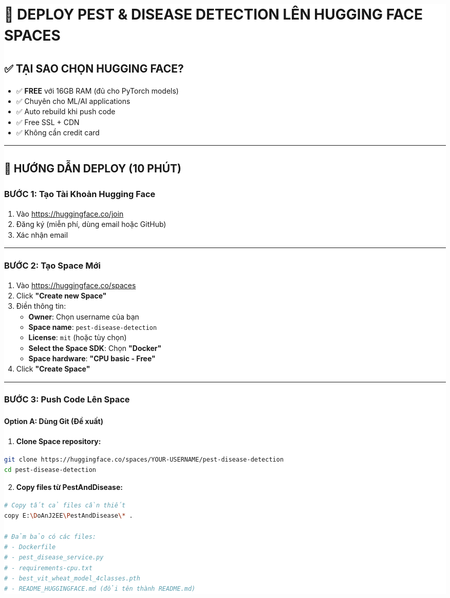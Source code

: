 # 🤗 DEPLOY PEST & DISEASE DETECTION LÊN HUGGING FACE SPACES

## ✅ TẠI SAO CHỌN HUGGING FACE?

- ✅ **FREE** với 16GB RAM (đủ cho PyTorch models)
- ✅ Chuyên cho ML/AI applications
- ✅ Auto rebuild khi push code
- ✅ Free SSL + CDN
- ✅ Không cần credit card

---

## 🚀 HƯỚNG DẪN DEPLOY (10 PHÚT)

### **BƯỚC 1: Tạo Tài Khoản Hugging Face**

1. Vào https://huggingface.co/join
2. Đăng ký (miễn phí, dùng email hoặc GitHub)
3. Xác nhận email

---

### **BƯỚC 2: Tạo Space Mới**

1. Vào https://huggingface.co/spaces
2. Click **"Create new Space"**
3. Điền thông tin:
   - **Owner**: Chọn username của bạn
   - **Space name**: `pest-disease-detection`
   - **License**: `mit` (hoặc tùy chọn)
   - **Select the Space SDK**: Chọn **"Docker"**
   - **Space hardware**: **"CPU basic - Free"**
4. Click **"Create Space"**

---

### **BƯỚC 3: Push Code Lên Space**

#### Option A: Dùng Git (Đề xuất)

1. **Clone Space repository:**
```bash
git clone https://huggingface.co/spaces/YOUR-USERNAME/pest-disease-detection
cd pest-disease-detection
```

2. **Copy files từ PestAndDisease:**
```bash
# Copy tất cả files cần thiết
copy E:\DoAnJ2EE\PestAndDisease\* .

# Đảm bảo có các files:
# - Dockerfile
# - pest_disease_service.py
# - requirements-cpu.txt
# - best_vit_wheat_model_4classes.pth
# - README_HUGGINGFACE.md (đổi tên thành README.md)
```
